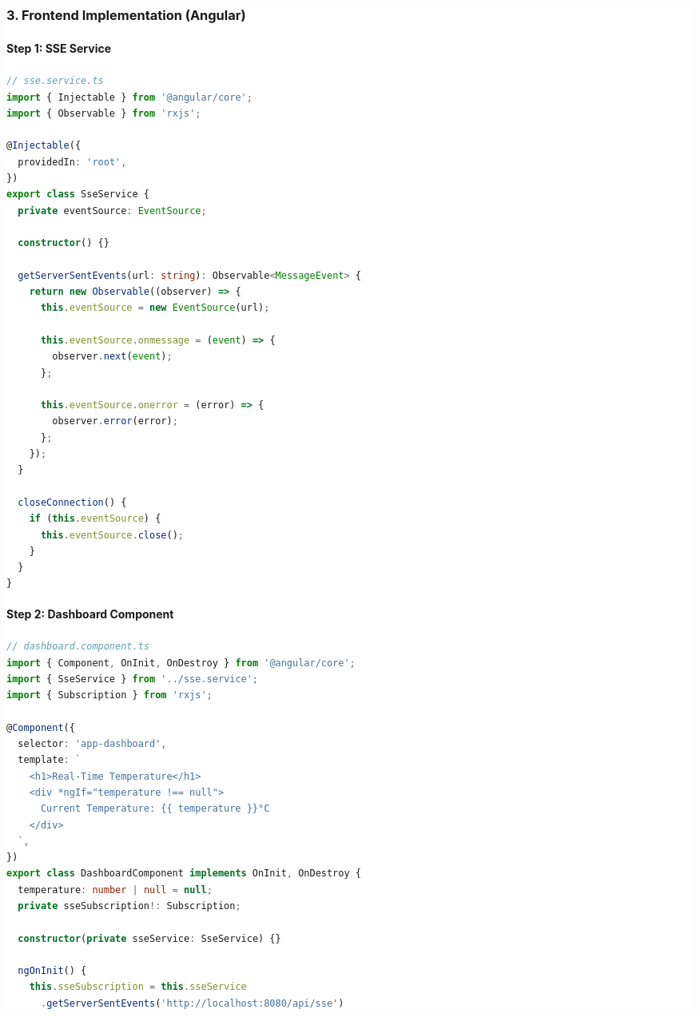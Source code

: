 
### **3. Frontend Implementation (Angular)**

#### **Step 1: SSE Service**
```typescript
// sse.service.ts
import { Injectable } from '@angular/core';
import { Observable } from 'rxjs';

@Injectable({
  providedIn: 'root',
})
export class SseService {
  private eventSource: EventSource;

  constructor() {}

  getServerSentEvents(url: string): Observable<MessageEvent> {
    return new Observable((observer) => {
      this.eventSource = new EventSource(url);

      this.eventSource.onmessage = (event) => {
        observer.next(event);
      };

      this.eventSource.onerror = (error) => {
        observer.error(error);
      };
    });
  }

  closeConnection() {
    if (this.eventSource) {
      this.eventSource.close();
    }
  }
}
```

#### **Step 2: Dashboard Component**
```typescript
// dashboard.component.ts
import { Component, OnInit, OnDestroy } from '@angular/core';
import { SseService } from '../sse.service';
import { Subscription } from 'rxjs';

@Component({
  selector: 'app-dashboard',
  template: `
    <h1>Real-Time Temperature</h1>
    <div *ngIf="temperature !== null">
      Current Temperature: {{ temperature }}°C
    </div>
  `,
})
export class DashboardComponent implements OnInit, OnDestroy {
  temperature: number | null = null;
  private sseSubscription!: Subscription;

  constructor(private sseService: SseService) {}

  ngOnInit() {
    this.sseSubscription = this.sseService
      .getServerSentEvents('http://localhost:8080/api/sse')
```